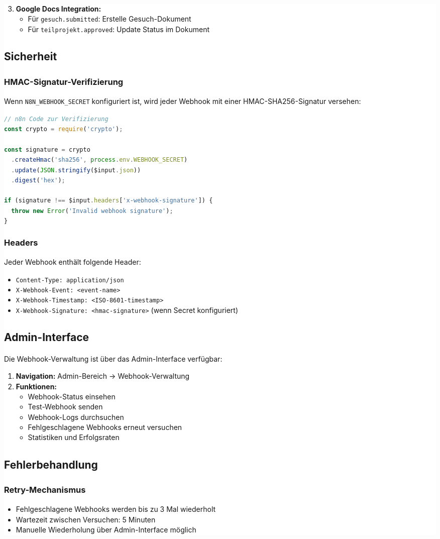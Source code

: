 3. **Google Docs Integration:**
   - Für `gesuch.submitted`: Erstelle Gesuch-Dokument
   - Für `teilprojekt.approved`: Update Status im Dokument

## Sicherheit

### HMAC-Signatur-Verifizierung

Wenn `N8N_WEBHOOK_SECRET` konfiguriert ist, wird jeder Webhook mit einer HMAC-SHA256-Signatur versehen:

```javascript
// n8n Code zur Verifizierung
const crypto = require('crypto');

const signature = crypto
  .createHmac('sha256', process.env.WEBHOOK_SECRET)
  .update(JSON.stringify($input.json))
  .digest('hex');

if (signature !== $input.headers['x-webhook-signature']) {
  throw new Error('Invalid webhook signature');
}
```

### Headers

Jeder Webhook enthält folgende Header:
- `Content-Type: application/json`
- `X-Webhook-Event: <event-name>`
- `X-Webhook-Timestamp: <ISO-8601-timestamp>`
- `X-Webhook-Signature: <hmac-signature>` (wenn Secret konfiguriert)

## Admin-Interface

Die Webhook-Verwaltung ist über das Admin-Interface verfügbar:

1. **Navigation:** Admin-Bereich → Webhook-Verwaltung
2. **Funktionen:**
   - Webhook-Status einsehen
   - Test-Webhook senden
   - Webhook-Logs durchsuchen
   - Fehlgeschlagene Webhooks erneut versuchen
   - Statistiken und Erfolgsraten

## Fehlerbehandlung

### Retry-Mechanismus

- Fehlgeschlagene Webhooks werden bis zu 3 Mal wiederholt
- Wartezeit zwischen Versuchen: 5 Minuten
- Manuelle Wiederholung über Admin-Interface möglich

